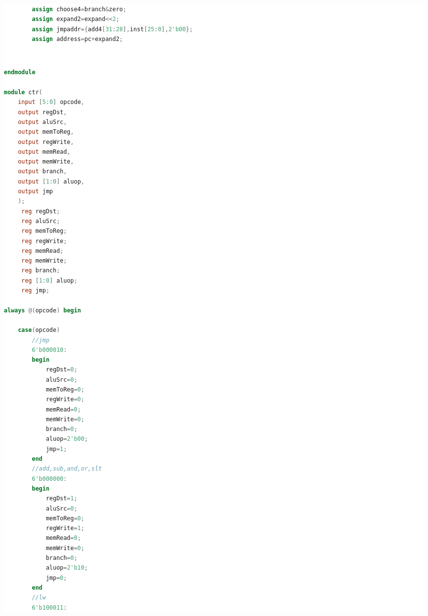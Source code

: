 ```verilog
		assign choose4=branch&zero;
		assign expand2=expand<<2;
		assign jmpaddr={add4[31:28],inst[25:0],2'b00};
		assign address=pc+expand2;
```


​    
```verilog
endmodule

module ctr(
    input [5:0] opcode,
    output regDst,
    output aluSrc,
    output memToReg,
    output regWrite,
    output memRead,
    output memWrite,
    output branch,
    output [1:0] aluop,
    output jmp
    );
	 reg regDst;
	 reg aluSrc;
	 reg memToReg;
	 reg regWrite;
	 reg memRead;
	 reg memWrite;
	 reg branch;
	 reg [1:0] aluop;
	 reg jmp;
	 
always @(opcode) begin

	case(opcode)
		//jmp 
		6'b000010: 
		begin
			regDst=0;
			aluSrc=0;
			memToReg=0;
			regWrite=0;
			memRead=0;
			memWrite=0;
			branch=0;
			aluop=2'b00;
			jmp=1;
		end
		//add,sub,and,or,slt
		6'b000000: 
		begin
			regDst=1;
			aluSrc=0;
			memToReg=0;
			regWrite=1;
			memRead=0;
			memWrite=0;
			branch=0;
			aluop=2'b10;
			jmp=0;
		end
		//lw
		6'b100011:
```